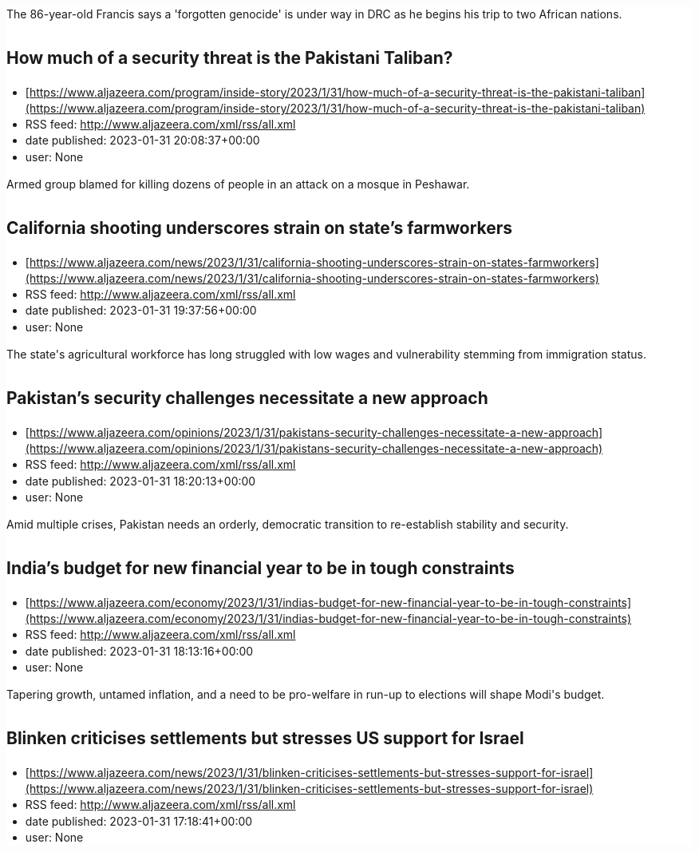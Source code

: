 The 86-year-old Francis says a &#039;forgotten genocide&#039; is under way in DRC as he begins his trip to two African nations.

## How much of a security threat is the Pakistani Taliban?
 - [https://www.aljazeera.com/program/inside-story/2023/1/31/how-much-of-a-security-threat-is-the-pakistani-taliban](https://www.aljazeera.com/program/inside-story/2023/1/31/how-much-of-a-security-threat-is-the-pakistani-taliban)
 - RSS feed: http://www.aljazeera.com/xml/rss/all.xml
 - date published: 2023-01-31 20:08:37+00:00
 - user: None

Armed group blamed for killing dozens of people in an attack on a mosque in Peshawar.

## California shooting underscores strain on state’s farmworkers
 - [https://www.aljazeera.com/news/2023/1/31/california-shooting-underscores-strain-on-states-farmworkers](https://www.aljazeera.com/news/2023/1/31/california-shooting-underscores-strain-on-states-farmworkers)
 - RSS feed: http://www.aljazeera.com/xml/rss/all.xml
 - date published: 2023-01-31 19:37:56+00:00
 - user: None

The state&#039;s agricultural workforce has long struggled with low wages and vulnerability stemming from immigration status.

## Pakistan’s security challenges necessitate a new approach
 - [https://www.aljazeera.com/opinions/2023/1/31/pakistans-security-challenges-necessitate-a-new-approach](https://www.aljazeera.com/opinions/2023/1/31/pakistans-security-challenges-necessitate-a-new-approach)
 - RSS feed: http://www.aljazeera.com/xml/rss/all.xml
 - date published: 2023-01-31 18:20:13+00:00
 - user: None

Amid multiple crises, Pakistan needs an orderly, democratic transition to re-establish stability and security.

## India’s budget for new financial year to be in tough constraints
 - [https://www.aljazeera.com/economy/2023/1/31/indias-budget-for-new-financial-year-to-be-in-tough-constraints](https://www.aljazeera.com/economy/2023/1/31/indias-budget-for-new-financial-year-to-be-in-tough-constraints)
 - RSS feed: http://www.aljazeera.com/xml/rss/all.xml
 - date published: 2023-01-31 18:13:16+00:00
 - user: None

Tapering growth, untamed inflation, and a need to be pro-welfare in run-up to elections will shape Modi&#039;s budget.

## Blinken criticises settlements but stresses US support for Israel
 - [https://www.aljazeera.com/news/2023/1/31/blinken-criticises-settlements-but-stresses-support-for-israel](https://www.aljazeera.com/news/2023/1/31/blinken-criticises-settlements-but-stresses-support-for-israel)
 - RSS feed: http://www.aljazeera.com/xml/rss/all.xml
 - date published: 2023-01-31 17:18:41+00:00
 - user: None
